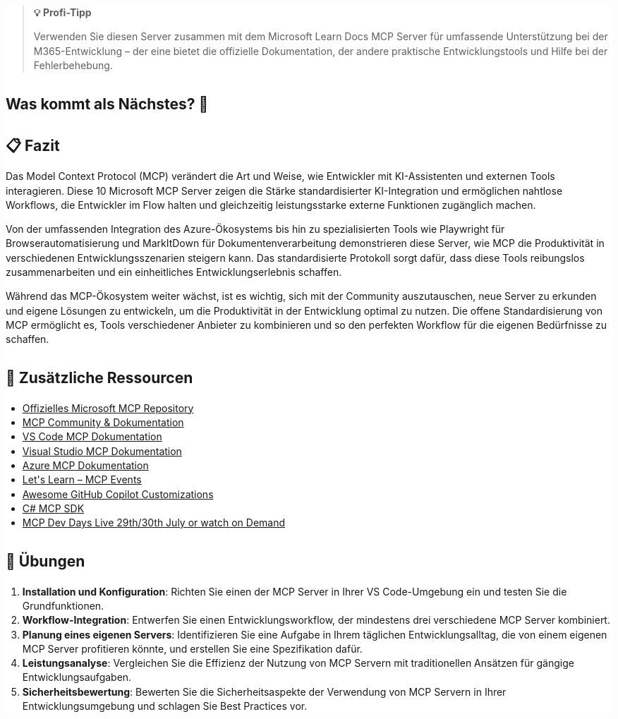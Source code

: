 > **💡 Profi-Tipp**
> 
> Verwenden Sie diesen Server zusammen mit dem Microsoft Learn Docs MCP Server für umfassende Unterstützung bei der M365-Entwicklung – der eine bietet die offizielle Dokumentation, der andere praktische Entwicklungstools und Hilfe bei der Fehlerbehebung.


## Was kommt als Nächstes? 🔮

## 📋 Fazit

Das Model Context Protocol (MCP) verändert die Art und Weise, wie Entwickler mit KI-Assistenten und externen Tools interagieren. Diese 10 Microsoft MCP Server zeigen die Stärke standardisierter KI-Integration und ermöglichen nahtlose Workflows, die Entwickler im Flow halten und gleichzeitig leistungsstarke externe Funktionen zugänglich machen.

Von der umfassenden Integration des Azure-Ökosystems bis hin zu spezialisierten Tools wie Playwright für Browserautomatisierung und MarkItDown für Dokumentenverarbeitung demonstrieren diese Server, wie MCP die Produktivität in verschiedenen Entwicklungsszenarien steigern kann. Das standardisierte Protokoll sorgt dafür, dass diese Tools reibungslos zusammenarbeiten und ein einheitliches Entwicklungserlebnis schaffen.

Während das MCP-Ökosystem weiter wächst, ist es wichtig, sich mit der Community auszutauschen, neue Server zu erkunden und eigene Lösungen zu entwickeln, um die Produktivität in der Entwicklung optimal zu nutzen. Die offene Standardisierung von MCP ermöglicht es, Tools verschiedener Anbieter zu kombinieren und so den perfekten Workflow für die eigenen Bedürfnisse zu schaffen.

## 🔗 Zusätzliche Ressourcen

- [Offizielles Microsoft MCP Repository](https://github.com/microsoft/mcp)
- [MCP Community & Dokumentation](https://modelcontextprotocol.io/introduction)
- [VS Code MCP Dokumentation](https://code.visualstudio.com/docs/copilot/copilot-mcp)
- [Visual Studio MCP Dokumentation](https://learn.microsoft.com/visualstudio/ide/mcp-servers)
- [Azure MCP Dokumentation](https://learn.microsoft.com/azure/developer/azure-mcp-server/)
- [Let's Learn – MCP Events](https://techcommunity.microsoft.com/blog/azuredevcommunityblog/lets-learn---mcp-events-a-beginners-guide-to-the-model-context-protocol/4429023)
- [Awesome GitHub Copilot Customizations](https://github.com/awesome-copilot)
- [C# MCP SDK](https://developer.microsoft.com/blog/microsoft-partners-with-anthropic-to-create-official-c-sdk-for-model-context-protocol)
- [MCP Dev Days Live 29th/30th July or watch on Demand ](https://aka.ms/mcpdevdays)

## 🎯 Übungen

1. **Installation und Konfiguration**: Richten Sie einen der MCP Server in Ihrer VS Code-Umgebung ein und testen Sie die Grundfunktionen.
2. **Workflow-Integration**: Entwerfen Sie einen Entwicklungsworkflow, der mindestens drei verschiedene MCP Server kombiniert.
3. **Planung eines eigenen Servers**: Identifizieren Sie eine Aufgabe in Ihrem täglichen Entwicklungsalltag, die von einem eigenen MCP Server profitieren könnte, und erstellen Sie eine Spezifikation dafür.
4. **Leistungsanalyse**: Vergleichen Sie die Effizienz der Nutzung von MCP Servern mit traditionellen Ansätzen für gängige Entwicklungsaufgaben.
5. **Sicherheitsbewertung**: Bewerten Sie die Sicherheitsaspekte der Verwendung von MCP Servern in Ihrer Entwicklungsumgebung und schlagen Sie Best Practices vor.
